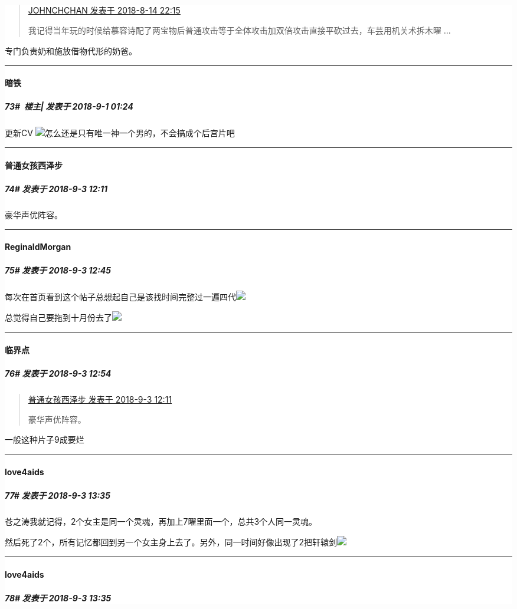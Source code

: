 <blockquote><a href="httphttps://bbs.saraba1st.com/2b/forum.php?mod=redirect&amp;goto=findpost&amp;pid=40649010&amp;ptid=1730434" target="_blank">JOHNCHCHAN 发表于 2018-8-14 22:15</a>

我记得当年玩的时候给慕容诗配了两宝物后普通攻击等于全体攻击加双倍攻击直接平砍过去，车芸用机关术拆木曜 ...</blockquote>
专门负责奶和施放借物代形的奶爸。

*****

####  暗铁  
##### 73#         楼主| 发表于 2018-9-1 01:24

更新CV
<img src="https://static.saraba1st.com/image/smiley/face2017/068.png" referrerpolicy="no-referrer">怎么还是只有唯一神一个男的，不会搞成个后宫片吧

*****

####  普通女孩西泽步  
##### 74#       发表于 2018-9-3 12:11

豪华声优阵容。

*****

####  ReginaldMorgan  
##### 75#       发表于 2018-9-3 12:45

每次在首页看到这个帖子总想起自己是该找时间完整过一遍四代<img src="https://static.saraba1st.com/image/smiley/face2017/068.png" referrerpolicy="no-referrer">

总觉得自己要拖到十月份去了<img src="https://static.saraba1st.com/image/smiley/face2017/068.png" referrerpolicy="no-referrer">

*****

####  临界点  
##### 76#       发表于 2018-9-3 12:54

<blockquote><a href="httphttps://bbs.saraba1st.com/2b/forum.php?mod=redirect&amp;goto=findpost&amp;pid=40849168&amp;ptid=1730434" target="_blank">普通女孩西泽步 发表于 2018-9-3 12:11</a>

豪华声优阵容。</blockquote>
一般这种片子9成要烂

*****

####  love4aids  
##### 77#       发表于 2018-9-3 13:35

苍之涛我就记得，2个女主是同一个灵魂，再加上7曜里面一个，总共3个人同一灵魂。

然后死了2个，所有记忆都回到另一个女主身上去了。另外，同一时间好像出现了2把轩辕剑<img src="https://static.saraba1st.com/image/smiley/face2017/067.png" referrerpolicy="no-referrer">

*****

####  love4aids  
##### 78#       发表于 2018-9-3 13:35
